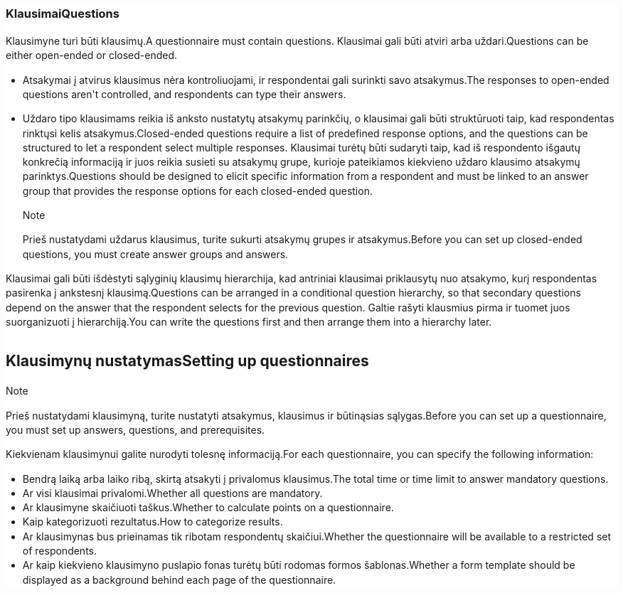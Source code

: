 ### <a name="questions"></a><span data-ttu-id="e01a7-184">Klausimai</span><span class="sxs-lookup"><span data-stu-id="e01a7-184">Questions</span></span>

<span data-ttu-id="e01a7-185">Klausimyne turi būti klausimų.</span><span class="sxs-lookup"><span data-stu-id="e01a7-185">A questionnaire must contain questions.</span></span> <span data-ttu-id="e01a7-186">Klausimai gali būti atviri arba uždari.</span><span class="sxs-lookup"><span data-stu-id="e01a7-186">Questions can be either open-ended or closed-ended.</span></span>

-   <span data-ttu-id="e01a7-187">Atsakymai į atvirus klausimus nėra kontroliuojami, ir respondentai gali surinkti savo atsakymus.</span><span class="sxs-lookup"><span data-stu-id="e01a7-187">The responses to open-ended questions aren't controlled, and respondents can type their answers.</span></span>
-   <span data-ttu-id="e01a7-188">Uždaro tipo klausimams reikia iš anksto nustatytų atsakymų parinkčių, o klausimai gali būti struktūruoti taip, kad respondentas rinktųsi kelis atsakymus.</span><span class="sxs-lookup"><span data-stu-id="e01a7-188">Closed-ended questions require a list of predefined response options, and the questions can be structured to let a respondent select multiple responses.</span></span> <span data-ttu-id="e01a7-189">Klausimai turėtų būti sudaryti taip, kad iš respondento išgautų konkrečią informaciją ir juos reikia susieti su atsakymų grupe, kurioje pateikiamos kiekvieno uždaro klausimo atsakymų parinktys.</span><span class="sxs-lookup"><span data-stu-id="e01a7-189">Questions should be designed to elicit specific information from a respondent and must be linked to an answer group that provides the response options for each closed-ended question.</span></span> 

    > [!NOTE]
    > <span data-ttu-id="e01a7-190">Prieš nustatydami uždarus klausimus, turite sukurti atsakymų grupes ir atsakymus.</span><span class="sxs-lookup"><span data-stu-id="e01a7-190">Before you can set up closed-ended questions, you must create answer groups and answers.</span></span>

<span data-ttu-id="e01a7-191">Klausimai gali būti išdėstyti sąlyginių klausimų hierarchija, kad antriniai klausimai priklausytų nuo atsakymo, kurį respondentas pasirenka į ankstesnį klausimą.</span><span class="sxs-lookup"><span data-stu-id="e01a7-191">Questions can be arranged in a conditional question hierarchy, so that secondary questions depend on the answer that the respondent selects for the previous question.</span></span> <span data-ttu-id="e01a7-192">Galtie rašyti klausmius pirma ir tuomet juos suorganizuoti į hierarchiją.</span><span class="sxs-lookup"><span data-stu-id="e01a7-192">You can write the questions first and then arrange them into a hierarchy later.</span></span>

## <a name="setting-up-questionnaires"></a><span data-ttu-id="e01a7-193">Klausimynų nustatymas</span><span class="sxs-lookup"><span data-stu-id="e01a7-193">Setting up questionnaires</span></span>

> [!NOTE]
> <span data-ttu-id="e01a7-194">Prieš nustatydami klausimyną, turite nustatyti atsakymus, klausimus ir būtinąsias sąlygas.</span><span class="sxs-lookup"><span data-stu-id="e01a7-194">Before you can set up a questionnaire, you must set up answers, questions, and prerequisites.</span></span> 

<span data-ttu-id="e01a7-195">Kiekvienam klausimynui galite nurodyti tolesnę informaciją.</span><span class="sxs-lookup"><span data-stu-id="e01a7-195">For each questionnaire, you can specify the following information:</span></span>

-   <span data-ttu-id="e01a7-196">Bendrą laiką arba laiko ribą, skirtą atsakyti į privalomus klausimus.</span><span class="sxs-lookup"><span data-stu-id="e01a7-196">The total time or time limit to answer mandatory questions.</span></span>
-   <span data-ttu-id="e01a7-197">Ar visi klausimai privalomi.</span><span class="sxs-lookup"><span data-stu-id="e01a7-197">Whether all questions are mandatory.</span></span>
-   <span data-ttu-id="e01a7-198">Ar klausimyne skaičiuoti taškus.</span><span class="sxs-lookup"><span data-stu-id="e01a7-198">Whether to calculate points on a questionnaire.</span></span>
-   <span data-ttu-id="e01a7-199">Kaip kategorizuoti rezultatus.</span><span class="sxs-lookup"><span data-stu-id="e01a7-199">How to categorize results.</span></span>
-   <span data-ttu-id="e01a7-200">Ar klausimynas bus prieinamas tik ribotam respondentų skaičiui.</span><span class="sxs-lookup"><span data-stu-id="e01a7-200">Whether the questionnaire will be available to a restricted set of respondents.</span></span>
-   <span data-ttu-id="e01a7-201">Ar kaip kiekvieno klausimyno puslapio fonas turėtų būti rodomas formos šablonas.</span><span class="sxs-lookup"><span data-stu-id="e01a7-201">Whether a form template should be displayed as a background behind each page of the questionnaire.</span></span>